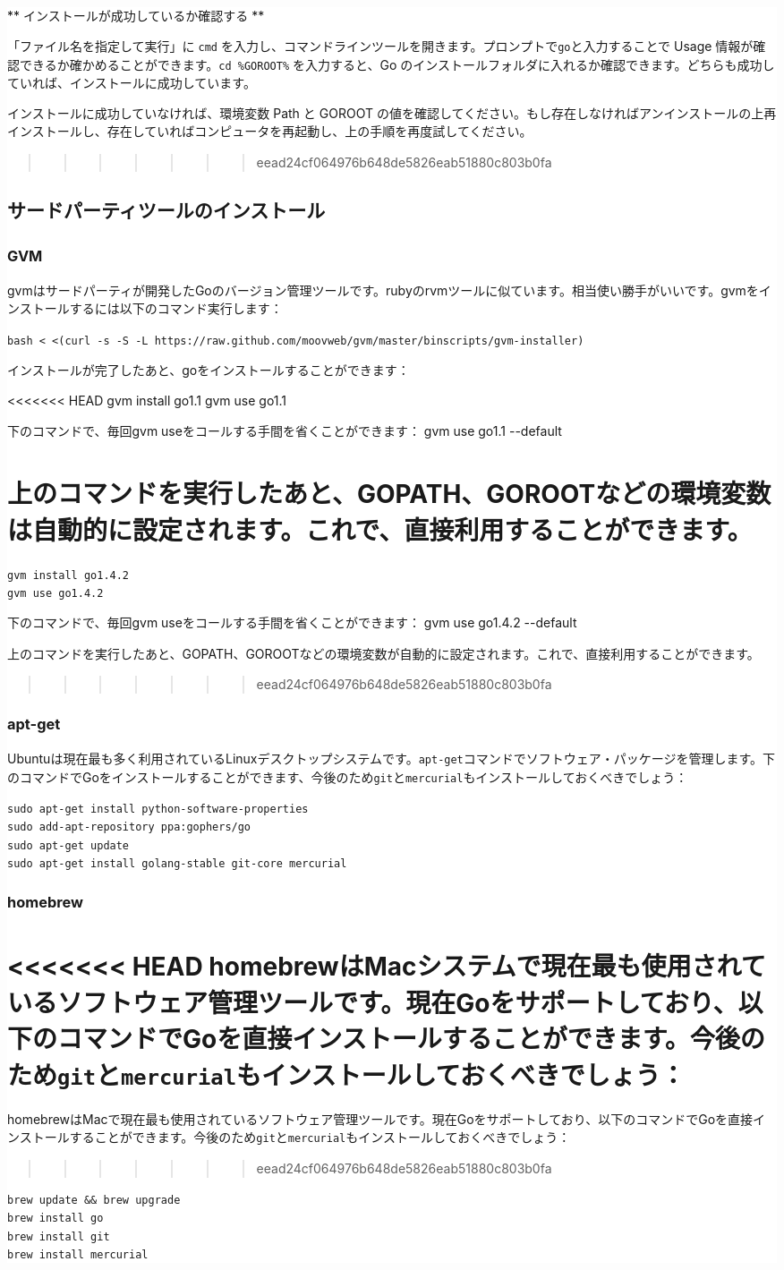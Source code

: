 ** インストールが成功しているか確認する **

「ファイル名を指定して実行」に `cmd` を入力し、コマンドラインツールを開きます。プロンプトで`go`と入力することで Usage 情報が確認できるか確かめることができます。`cd %GOROOT%` を入力すると、Go のインストールフォルダに入れるか確認できます。どちらも成功していれば、インストールに成功しています。

インストールに成功していなければ、環境変数 Path と GOROOT の値を確認してください。もし存在しなければアンインストールの上再インストールし、存在していればコンピュータを再起動し、上の手順を再度試してください。
>>>>>>> eead24cf064976b648de5826eab51880c803b0fa


## サードパーティツールのインストール
### GVM
gvmはサードパーティが開発したGoのバージョン管理ツールです。rubyのrvmツールに似ています。相当使い勝手がいいです。gvmをインストールするには以下のコマンド実行します：

	bash < <(curl -s -S -L https://raw.github.com/moovweb/gvm/master/binscripts/gvm-installer)

インストールが完了したあと、goをインストールすることができます：

<<<<<<< HEAD
	gvm install go1.1
	gvm use go1.1

下のコマンドで、毎回gvm useをコールする手間を省くことができます：
        gvm use go1.1 --default
        
上のコマンドを実行したあと、GOPATH、GOROOTなどの環境変数は自動的に設定されます。これで、直接利用することができます。
=======
	gvm install go1.4.2
	gvm use go1.4.2

下のコマンドで、毎回gvm useをコールする手間を省くことができます：
        gvm use go1.4.2 --default
        
上のコマンドを実行したあと、GOPATH、GOROOTなどの環境変数が自動的に設定されます。これで、直接利用することができます。
>>>>>>> eead24cf064976b648de5826eab51880c803b0fa

### apt-get
Ubuntuは現在最も多く利用されているLinuxデスクトップシステムです。`apt-get`コマンドでソフトウェア・パッケージを管理します。下のコマンドでGoをインストールすることができます、今後のため`git`と`mercurial`もインストールしておくべきでしょう：

	sudo apt-get install python-software-properties
	sudo add-apt-repository ppa:gophers/go
	sudo apt-get update
	sudo apt-get install golang-stable git-core mercurial

### homebrew
<<<<<<< HEAD
homebrewはMacシステムで現在最も使用されているソフトウェア管理ツールです。現在Goをサポートしており、以下のコマンドでGoを直接インストールすることができます。今後のため`git`と`mercurial`もインストールしておくべきでしょう：
=======
homebrewはMacで現在最も使用されているソフトウェア管理ツールです。現在Goをサポートしており、以下のコマンドでGoを直接インストールすることができます。今後のため`git`と`mercurial`もインストールしておくべきでしょう：
>>>>>>> eead24cf064976b648de5826eab51880c803b0fa

	brew update && brew upgrade
	brew install go
	brew install git
	brew install mercurial
